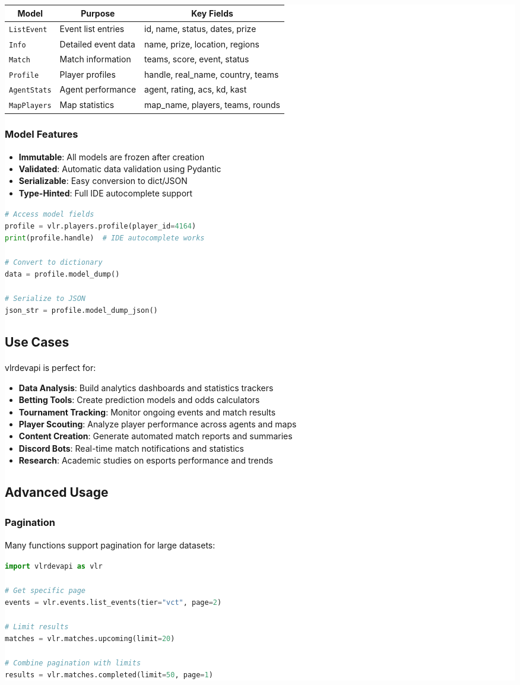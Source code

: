 | Model | Purpose | Key Fields |
|-------|---------|------------|
| `ListEvent` | Event list entries | id, name, status, dates, prize |
| `Info` | Detailed event data | name, prize, location, regions |
| `Match` | Match information | teams, score, event, status |
| `Profile` | Player profiles | handle, real_name, country, teams |
| `AgentStats` | Agent performance | agent, rating, acs, kd, kast |
| `MapPlayers` | Map statistics | map_name, players, teams, rounds |

### Model Features

- **Immutable**: All models are frozen after creation
- **Validated**: Automatic data validation using Pydantic
- **Serializable**: Easy conversion to dict/JSON
- **Type-Hinted**: Full IDE autocomplete support

```python
# Access model fields
profile = vlr.players.profile(player_id=4164)
print(profile.handle)  # IDE autocomplete works

# Convert to dictionary
data = profile.model_dump()

# Serialize to JSON
json_str = profile.model_dump_json()
```

## Use Cases

vlrdevapi is perfect for:

- **Data Analysis**: Build analytics dashboards and statistics trackers
- **Betting Tools**: Create prediction models and odds calculators  
- **Tournament Tracking**: Monitor ongoing events and match results
- **Player Scouting**: Analyze player performance across agents and maps
- **Content Creation**: Generate automated match reports and summaries
- **Discord Bots**: Real-time match notifications and statistics
- **Research**: Academic studies on esports performance and trends

## Advanced Usage

### Pagination

Many functions support pagination for large datasets:

```python
import vlrdevapi as vlr

# Get specific page
events = vlr.events.list_events(tier="vct", page=2)

# Limit results
matches = vlr.matches.upcoming(limit=20)

# Combine pagination with limits
results = vlr.matches.completed(limit=50, page=1)
```
